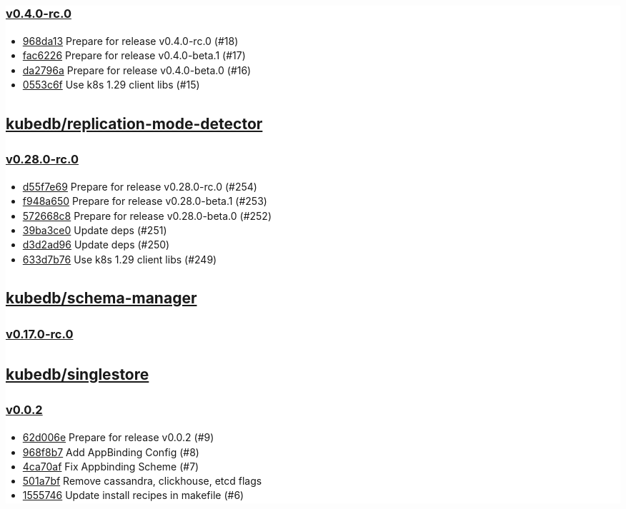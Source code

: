### [v0.4.0-rc.0](https://github.com/kubedb/redis-restic-plugin/releases/tag/v0.4.0-rc.0)

- [968da13](https://github.com/kubedb/redis-restic-plugin/commit/968da13) Prepare for release v0.4.0-rc.0 (#18)
- [fac6226](https://github.com/kubedb/redis-restic-plugin/commit/fac6226) Prepare for release v0.4.0-beta.1 (#17)
- [da2796a](https://github.com/kubedb/redis-restic-plugin/commit/da2796a) Prepare for release v0.4.0-beta.0 (#16)
- [0553c6f](https://github.com/kubedb/redis-restic-plugin/commit/0553c6f) Use k8s 1.29 client libs (#15)



## [kubedb/replication-mode-detector](https://github.com/kubedb/replication-mode-detector)

### [v0.28.0-rc.0](https://github.com/kubedb/replication-mode-detector/releases/tag/v0.28.0-rc.0)

- [d55f7e69](https://github.com/kubedb/replication-mode-detector/commit/d55f7e69) Prepare for release v0.28.0-rc.0 (#254)
- [f948a650](https://github.com/kubedb/replication-mode-detector/commit/f948a650) Prepare for release v0.28.0-beta.1 (#253)
- [572668c8](https://github.com/kubedb/replication-mode-detector/commit/572668c8) Prepare for release v0.28.0-beta.0 (#252)
- [39ba3ce0](https://github.com/kubedb/replication-mode-detector/commit/39ba3ce0) Update deps (#251)
- [d3d2ad96](https://github.com/kubedb/replication-mode-detector/commit/d3d2ad96) Update deps (#250)
- [633d7b76](https://github.com/kubedb/replication-mode-detector/commit/633d7b76) Use k8s 1.29 client libs (#249)



## [kubedb/schema-manager](https://github.com/kubedb/schema-manager)

### [v0.17.0-rc.0](https://github.com/kubedb/schema-manager/releases/tag/v0.17.0-rc.0)




## [kubedb/singlestore](https://github.com/kubedb/singlestore)

### [v0.0.2](https://github.com/kubedb/singlestore/releases/tag/v0.0.2)

- [62d006e](https://github.com/kubedb/singlestore/commit/62d006e) Prepare for release v0.0.2 (#9)
- [968f8b7](https://github.com/kubedb/singlestore/commit/968f8b7) Add AppBinding Config (#8)
- [4ca70af](https://github.com/kubedb/singlestore/commit/4ca70af) Fix Appbinding Scheme (#7)
- [501a7bf](https://github.com/kubedb/singlestore/commit/501a7bf) Remove cassandra, clickhouse, etcd flags
- [1555746](https://github.com/kubedb/singlestore/commit/1555746) Update install recipes in makefile (#6)
